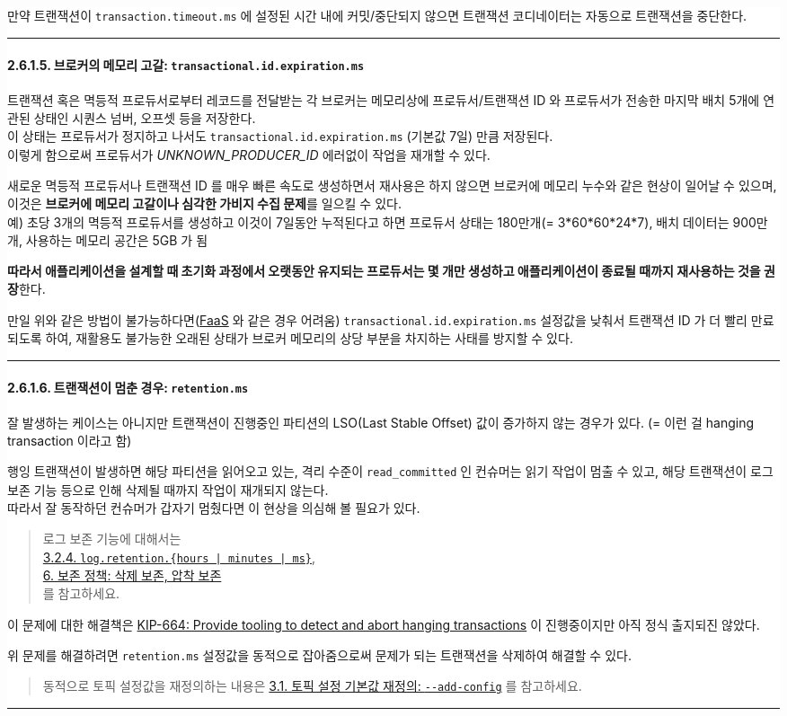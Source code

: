 만약 트랜잭션이 `transaction.timeout.ms` 에 설정된 시간 내에 커밋/중단되지 않으면 트랜잭션 코디네이터는 자동으로 트랜잭션을 중단한다.

---

#### 2.6.1.5. 브로커의 메모리 고갈: `transactional.id.expiration.ms`

트랜잭션 혹은 멱등적 프로듀서로부터 레코드를 전달받는 각 브로커는 메모리상에 프로듀서/트랜잭션 ID 와 프로듀서가 전송한 마지막 배치 5개에 연관된 상태인 시퀀스 넘버, 
오프셋 등을 저장한다.  
이 상태는 프로듀서가 정지하고 나서도 `transactional.id.expiration.ms` (기본값 7일) 만큼 저장된다.  
이렇게 함으로써 프로듀서가 _UNKNOWN_PRODUCER_ID_ 에러없이 작업을 재개할 수 있다.

새로운 멱등적 프로듀서나 트랜잭션 ID 를 매우 빠른 속도로 생성하면서 재사용은 하지 않으면 브로커에 메모리 누수와 같은 현상이 일어날 수 있으며, 이것은 **브로커에 
메모리 고갈이나 심각한 가비지 수집 문제**를 일으킬 수 있다.  
예) 초당 3개의 멱등적 프로듀서를 생성하고 이것이 7일동안 누적된다고 하면 프로듀서 상태는 180만개(= 3\*60\*60\*24\*7), 배치 데이터는 900만개, 사용하는 메모리 공간은 5GB 가 됨

**따라서 애플리케이션을 설계할 때 초기화 과정에서 오랫동안 유지되는 프로듀서는 몇 개만 생성하고 애플리케이션이 종료될 때까지 재사용하는 것을 권장**한다.

만일 위와 같은 방법이 불가능하다면([FaaS](https://assu10.github.io/dev/2020/12/30/cloud-service-platform/#7-faas-function-as-a-service) 와 같은 경우 어려움) 
`transactional.id.expiration.ms` 설정값을 낮춰서 트랜잭션 ID 가 더 빨리 만료되도록 하여, 재활용도 불가능한 오래된 상태가 브로커 메모리의 상당 부분을 
차지하는 사태를 방지할 수 있다.

---

#### 2.6.1.6. 트랜잭션이 멈춘 경우: `retention.ms`

잘 발생하는 케이스는 아니지만 트랜잭션이 진행중인 파티션의 LSO(Last Stable Offset) 값이 증가하지 않는 경우가 있다. (= 이런 걸 hanging transaction 이라고 함)

행잉 트랜잭션이 발생하면 해당 파티션을 읽어오고 있는, 격리 수준이 `read_committed` 인 컨슈머는 읽기 작업이 멈출 수 있고, 해당 트랜잭션이 로그 보존 기능 등으로 인해
삭제될 때까지 작업이 재개되지 않는다.  
따라서 잘 동작하던 컨슈머가 갑자기 멈췄다면 이 현상을 의심해 볼 필요가 있다.

> 로그 보존 기능에 대해서는  
> [3.2.4. `log.retention.{hours | minutes | ms}`](https://assu10.github.io/dev/2024/06/15/kafka-install/#324-logretentionhours--minutes--ms),  
> [6. 보존 정책: 삭제 보존, 압착 보존](https://assu10.github.io/dev/2024/08/11/kafka-mechanism-2/#6-%EB%B3%B4%EC%A1%B4-%EC%A0%95%EC%B1%85-%EC%82%AD%EC%A0%9C-%EB%B3%B4%EC%A1%B4-%EC%95%95%EC%B0%A9-%EB%B3%B4%EC%A1%B4)  
> 를 참고하세요.

이 문제에 대한 해결책은 [KIP-664: Provide tooling to detect and abort hanging transactions](https://cwiki.apache.org/confluence/display/KAFKA/KIP-664%3A+Provide+tooling+to+detect+and+abort+hanging+transactions) 이
진행중이지만 아직 정식 출지되진 않았다.

위 문제를 해결하려면 `retention.ms` 설정값을 동적으로 잡아줌으로써 문제가 되는 트랜잭션을 삭제하여 해결할 수 있다.

> 동적으로 토픽 설정값을 재정의하는 내용은 [3.1. 토픽 설정 기본값 재정의: `--add-config`](https://assu10.github.io/dev/2024/09/21/kafka-operation-1/#31-%ED%86%A0%ED%94%BD-%EC%84%A4%EC%A0%95-%EA%B8%B0%EB%B3%B8%EA%B0%92-%EC%9E%AC%EC%A0%95%EC%9D%98---add-config) 를 참고하세요.

---
